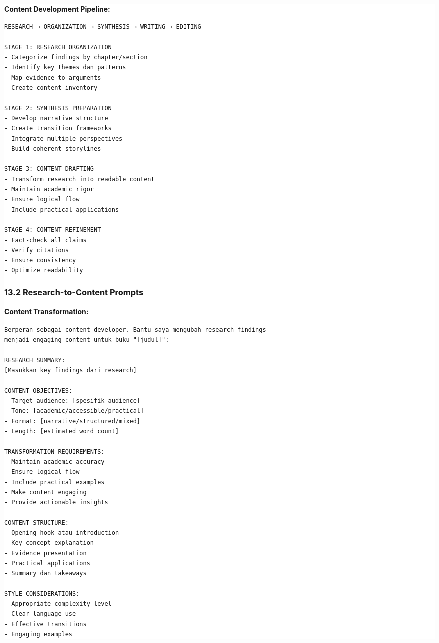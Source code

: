 **Content Development Pipeline:**
```
RESEARCH → ORGANIZATION → SYNTHESIS → WRITING → EDITING

STAGE 1: RESEARCH ORGANIZATION
- Categorize findings by chapter/section
- Identify key themes dan patterns
- Map evidence to arguments
- Create content inventory

STAGE 2: SYNTHESIS PREPARATION
- Develop narrative structure
- Create transition frameworks
- Integrate multiple perspectives
- Build coherent storylines

STAGE 3: CONTENT DRAFTING
- Transform research into readable content
- Maintain academic rigor
- Ensure logical flow
- Include practical applications

STAGE 4: CONTENT REFINEMENT
- Fact-check all claims
- Verify citations
- Ensure consistency
- Optimize readability
```

### 13.2 Research-to-Content Prompts

**Content Transformation:**
```
Berperan sebagai content developer. Bantu saya mengubah research findings 
menjadi engaging content untuk buku "[judul]":

RESEARCH SUMMARY:
[Masukkan key findings dari research]

CONTENT OBJECTIVES:
- Target audience: [spesifik audience]
- Tone: [academic/accessible/practical]
- Format: [narrative/structured/mixed]
- Length: [estimated word count]

TRANSFORMATION REQUIREMENTS:
- Maintain academic accuracy
- Ensure logical flow
- Include practical examples
- Make content engaging
- Provide actionable insights

CONTENT STRUCTURE:
- Opening hook atau introduction
- Key concept explanation
- Evidence presentation
- Practical applications
- Summary dan takeaways

STYLE CONSIDERATIONS:
- Appropriate complexity level
- Clear language use
- Effective transitions
- Engaging examples
```